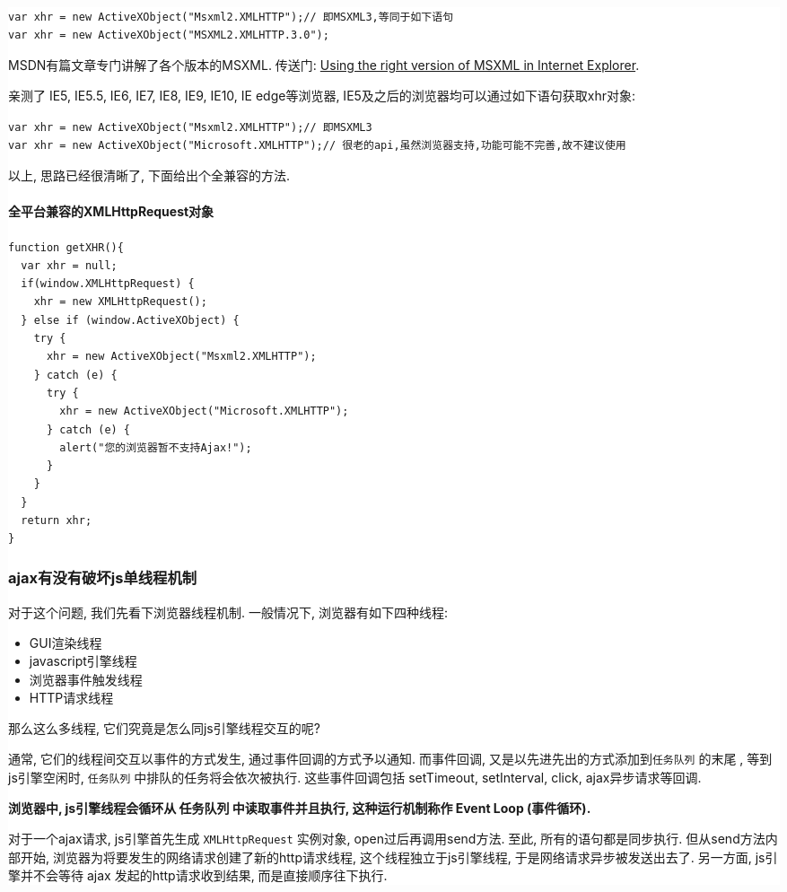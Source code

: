 ```
var xhr = new ActiveXObject("Msxml2.XMLHTTP");// 即MSXML3,等同于如下语句
var xhr = new ActiveXObject("MSXML2.XMLHTTP.3.0");
```

MSDN有篇文章专门讲解了各个版本的MSXML. 传送门: [Using the right version of MSXML in Internet Explorer](https://link.juejin.im?target=https%3A%2F%2Fblogs.msdn.microsoft.com%2Fxmlteam%2F2006%2F10%2F23%2Fusing-the-right-version-of-msxml-in-internet-explorer%2F).

亲测了 IE5, IE5.5, IE6, IE7, IE8, IE9, IE10, IE edge等浏览器, IE5及之后的浏览器均可以通过如下语句获取xhr对象:

```
var xhr = new ActiveXObject("Msxml2.XMLHTTP");// 即MSXML3
var xhr = new ActiveXObject("Microsoft.XMLHTTP");// 很老的api,虽然浏览器支持,功能可能不完善,故不建议使用
```

以上, 思路已经很清晰了, 下面给出个全兼容的方法.

#### 全平台兼容的XMLHttpRequest对象

```
function getXHR(){
  var xhr = null;
  if(window.XMLHttpRequest) {
    xhr = new XMLHttpRequest();
  } else if (window.ActiveXObject) {
    try {
      xhr = new ActiveXObject("Msxml2.XMLHTTP");
    } catch (e) {
      try {
        xhr = new ActiveXObject("Microsoft.XMLHTTP");
      } catch (e) { 
        alert("您的浏览器暂不支持Ajax!");
      }
    }
  }
  return xhr;
}
```

### ajax有没有破坏js单线程机制

对于这个问题, 我们先看下浏览器线程机制. 一般情况下, 浏览器有如下四种线程:

- GUI渲染线程
- javascript引擎线程
- 浏览器事件触发线程
- HTTP请求线程

那么这么多线程, 它们究竟是怎么同js引擎线程交互的呢?

通常, 它们的线程间交互以事件的方式发生, 通过事件回调的方式予以通知. 而事件回调, 又是以先进先出的方式添加到`任务队列` 的末尾 , 等到js引擎空闲时, `任务队列` 中排队的任务将会依次被执行. 这些事件回调包括 setTimeout, setInterval, click, ajax异步请求等回调.

**浏览器中, js引擎线程会循环从 任务队列 中读取事件并且执行, 这种运行机制称作 Event Loop (事件循环).**

对于一个ajax请求, js引擎首先生成 `XMLHttpRequest` 实例对象, open过后再调用send方法. 至此, 所有的语句都是同步执行. 但从send方法内部开始, 浏览器为将要发生的网络请求创建了新的http请求线程, 这个线程独立于js引擎线程, 于是网络请求异步被发送出去了. 另一方面, js引擎并不会等待 ajax 发起的http请求收到结果, 而是直接顺序往下执行.
